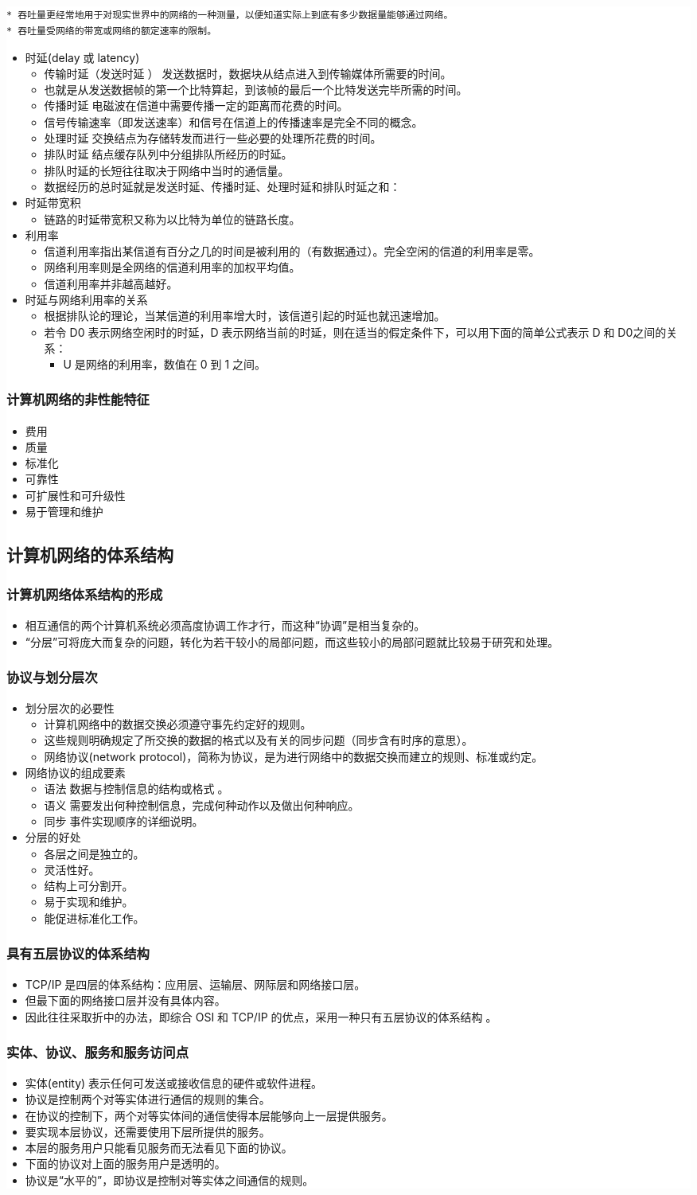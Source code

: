     * 吞吐量更经常地用于对现实世界中的网络的一种测量，以便知道实际上到底有多少数据量能够通过网络。
    * 吞吐量受网络的带宽或网络的额定速率的限制。  
* 时延(delay 或 latency)
    * 传输时延（发送时延 ）    发送数据时，数据块从结点进入到传输媒体所需要的时间。
    * 也就是从发送数据帧的第一个比特算起，到该帧的最后一个比特发送完毕所需的时间。 
    * 传播时延    电磁波在信道中需要传播一定的距离而花费的时间。 
    * 信号传输速率（即发送速率）和信号在信道上的传播速率是完全不同的概念。 
    * 处理时延    交换结点为存储转发而进行一些必要的处理所花费的时间。 
    * 排队时延    结点缓存队列中分组排队所经历的时延。
    * 排队时延的长短往往取决于网络中当时的通信量。
    * 数据经历的总时延就是发送时延、传播时延、处理时延和排队时延之和： 
* 时延带宽积
    * 链路的时延带宽积又称为以比特为单位的链路长度。 
* 利用率
    * 信道利用率指出某信道有百分之几的时间是被利用的（有数据通过）。完全空闲的信道的利用率是零。
    * 网络利用率则是全网络的信道利用率的加权平均值。
    * 信道利用率并非越高越好。 
* 时延与网络利用率的关系
    * 根据排队论的理论，当某信道的利用率增大时，该信道引起的时延也就迅速增加。 
    * 若令 D0 表示网络空闲时的时延，D 表示网络当前的时延，则在适当的假定条件下，可以用下面的简单公式表示 D 和 D0之间的关系：
        * U 是网络的利用率，数值在 0 到 1 之间。 
### 计算机网络的非性能特征
* 费用
* 质量
* 标准化
* 可靠性
* 可扩展性和可升级性 
* 易于管理和维护 
## 计算机网络的体系结构
### 计算机网络体系结构的形成
* 相互通信的两个计算机系统必须高度协调工作才行，而这种“协调”是相当复杂的。 
* “分层”可将庞大而复杂的问题，转化为若干较小的局部问题，而这些较小的局部问题就比较易于研究和处理。
### 协议与划分层次
* 划分层次的必要性
    * 计算机网络中的数据交换必须遵守事先约定好的规则。 
    * 这些规则明确规定了所交换的数据的格式以及有关的同步问题（同步含有时序的意思）。
    * 网络协议(network protocol)，简称为协议，是为进行网络中的数据交换而建立的规则、标准或约定。
* 网络协议的组成要素
    * 语法     数据与控制信息的结构或格式 。 
    * 语义     需要发出何种控制信息，完成何种动作以及做出何种响应。 
    * 同步    事件实现顺序的详细说明。
* 分层的好处 
    * 各层之间是独立的。
    * 灵活性好。
    * 结构上可分割开。
    * 易于实现和维护。
    * 能促进标准化工作。  
### 具有五层协议的体系结构
* TCP/IP 是四层的体系结构：应用层、运输层、网际层和网络接口层。
* 但最下面的网络接口层并没有具体内容。
* 因此往往采取折中的办法，即综合 OSI 和 TCP/IP 的优点，采用一种只有五层协议的体系结构 。 
### 实体、协议、服务和服务访问点
* 实体(entity) 表示任何可发送或接收信息的硬件或软件进程。 
* 协议是控制两个对等实体进行通信的规则的集合。 
* 在协议的控制下，两个对等实体间的通信使得本层能够向上一层提供服务。
* 要实现本层协议，还需要使用下层所提供的服务。 
* 本层的服务用户只能看见服务而无法看见下面的协议。
* 下面的协议对上面的服务用户是透明的。 
* 协议是“水平的”，即协议是控制对等实体之间通信的规则。